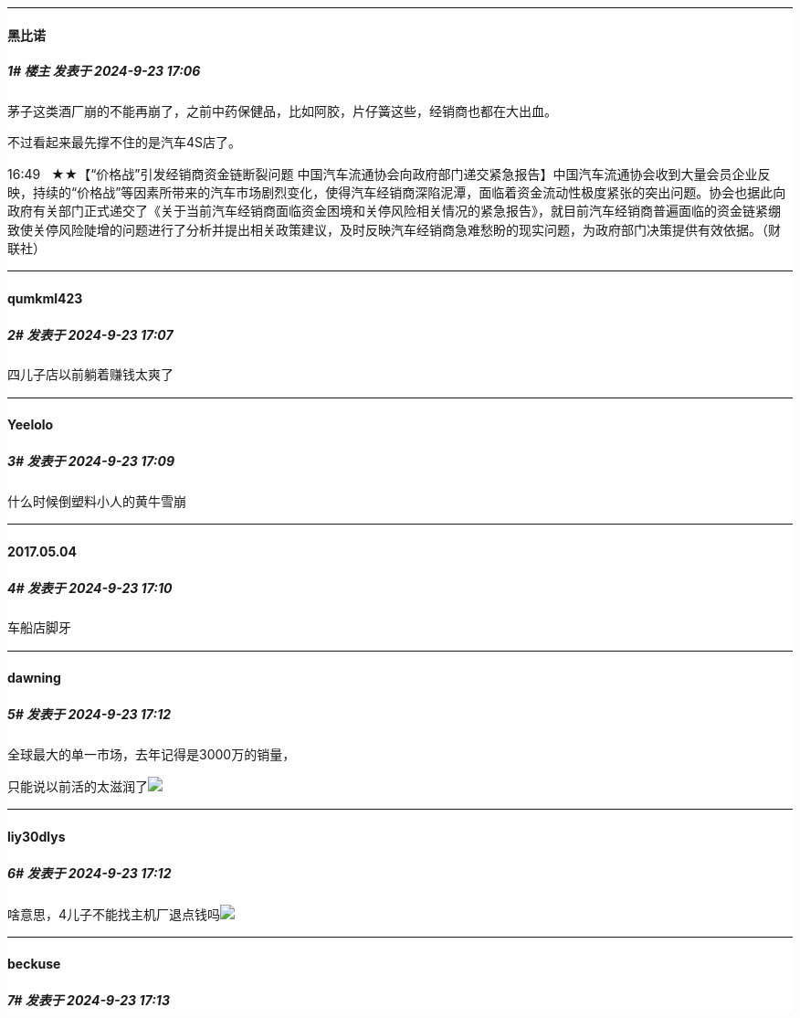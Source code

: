 ﻿
*****

####  黑比诺  
##### 1#       楼主       发表于 2024-9-23 17:06

茅子这类酒厂崩的不能再崩了，之前中药保健品，比如阿胶，片仔簧这些，经销商也都在大出血。

不过看起来最先撑不住的是汽车4S店了。

16:49   ★★【“价格战”引发经销商资金链断裂问题 中国汽车流通协会向政府部门递交紧急报告】中国汽车流通协会收到大量会员企业反映，持续的“价格战”等因素所带来的汽车市场剧烈变化，使得汽车经销商深陷泥潭，面临着资金流动性极度紧张的突出问题。协会也据此向政府有关部门正式递交了《关于当前汽车经销商面临资金困境和关停风险相关情况的紧急报告》，就目前汽车经销商普遍面临的资金链紧绷致使关停风险陡增的问题进行了分析并提出相关政策建议，及时反映汽车经销商急难愁盼的现实问题，为政府部门决策提供有效依据。（财联社）

*****

####  qumkml423  
##### 2#       发表于 2024-9-23 17:07

四儿子店以前躺着赚钱太爽了

*****

####  Yeelolo  
##### 3#       发表于 2024-9-23 17:09

什么时候倒塑料小人的黄牛雪崩

*****

####  2017.05.04  
##### 4#       发表于 2024-9-23 17:10

车船店脚牙

*****

####  dawning  
##### 5#       发表于 2024-9-23 17:12

全球最大的单一市场，去年记得是3000万的销量，

只能说以前活的太滋润了<img src="https://static.saraba1st.com/image/smiley/face2017/048.png" referrerpolicy="no-referrer">

*****

####  liy30dlys  
##### 6#       发表于 2024-9-23 17:12

啥意思，4儿子不能找主机厂退点钱吗<img src="https://static.saraba1st.com/image/smiley/face2017/001.png" referrerpolicy="no-referrer">

*****

####  beckuse  
##### 7#       发表于 2024-9-23 17:13
